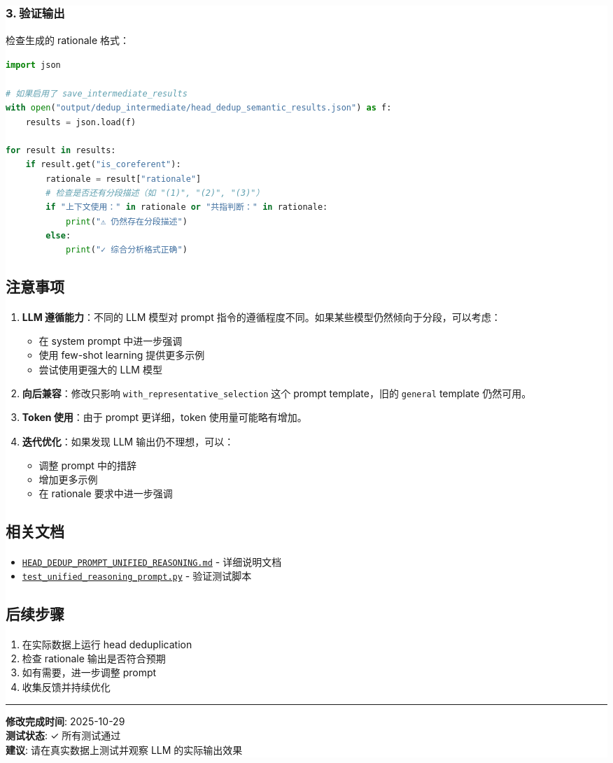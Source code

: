 ### 3. 验证输出

检查生成的 rationale 格式：

```python
import json

# 如果启用了 save_intermediate_results
with open("output/dedup_intermediate/head_dedup_semantic_results.json") as f:
    results = json.load(f)

for result in results:
    if result.get("is_coreferent"):
        rationale = result["rationale"]
        # 检查是否还有分段描述（如 "(1)", "(2)", "(3)"）
        if "上下文使用：" in rationale or "共指判断：" in rationale:
            print("⚠️ 仍然存在分段描述")
        else:
            print("✓ 综合分析格式正确")
```

## 注意事项

1. **LLM 遵循能力**：不同的 LLM 模型对 prompt 指令的遵循程度不同。如果某些模型仍然倾向于分段，可以考虑：
   - 在 system prompt 中进一步强调
   - 使用 few-shot learning 提供更多示例
   - 尝试使用更强大的 LLM 模型

2. **向后兼容**：修改只影响 `with_representative_selection` 这个 prompt template，旧的 `general` template 仍然可用。

3. **Token 使用**：由于 prompt 更详细，token 使用量可能略有增加。

4. **迭代优化**：如果发现 LLM 输出仍不理想，可以：
   - 调整 prompt 中的措辞
   - 增加更多示例
   - 在 rationale 要求中进一步强调

## 相关文档

- [`HEAD_DEDUP_PROMPT_UNIFIED_REASONING.md`](/workspace/HEAD_DEDUP_PROMPT_UNIFIED_REASONING.md) - 详细说明文档
- [`test_unified_reasoning_prompt.py`](/workspace/test_unified_reasoning_prompt.py) - 验证测试脚本

## 后续步骤

1. 在实际数据上运行 head deduplication
2. 检查 rationale 输出是否符合预期
3. 如有需要，进一步调整 prompt
4. 收集反馈并持续优化

---

**修改完成时间**: 2025-10-29  
**测试状态**: ✓ 所有测试通过  
**建议**: 请在真实数据上测试并观察 LLM 的实际输出效果
